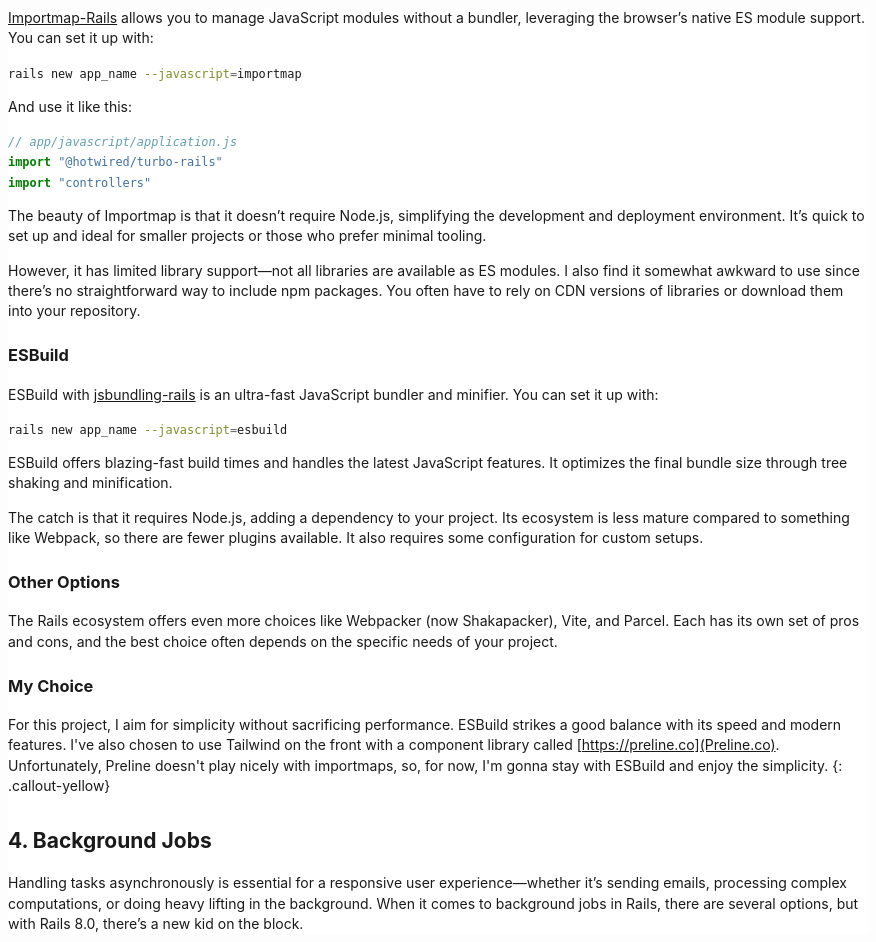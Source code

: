 [Importmap-Rails](https://github.com/rails/importmap-rails) allows you to manage JavaScript modules without a bundler, leveraging the browser’s native ES module support. You can set it up with:

```bash
rails new app_name --javascript=importmap
```

And use it like this:

```javascript
// app/javascript/application.js
import "@hotwired/turbo-rails"
import "controllers"
```

The beauty of Importmap is that it doesn’t require Node.js, simplifying the development and deployment environment. It’s quick to set up and ideal for smaller projects or those who prefer minimal tooling.

However, it has limited library support—not all libraries are available as ES modules. I also find it somewhat awkward to use since there’s no straightforward way to include npm packages. You often have to rely on CDN versions of libraries or download them into your repository.

### ESBuild

ESBuild with [jsbundling-rails](https://github.com/rails/jsbundling-rails) is an ultra-fast JavaScript bundler and minifier. You can set it up with:

```bash
rails new app_name --javascript=esbuild
```

ESBuild offers blazing-fast build times and handles the latest JavaScript features. It optimizes the final bundle size through tree shaking and minification.

The catch is that it requires Node.js, adding a dependency to your project. Its ecosystem is less mature compared to something like Webpack, so there are fewer plugins available. It also requires some configuration for custom setups.

### Other Options

The Rails ecosystem offers even more choices like Webpacker (now Shakapacker), Vite, and Parcel. Each has its own set of pros and cons, and the best choice often depends on the specific needs of your project.

### My Choice

For this project, I aim for simplicity without sacrificing performance. ESBuild strikes a good balance with its speed and modern features. I've also chosen to use Tailwind on the front with a component library called [https://preline.co](Preline.co). Unfortunately, Preline doesn't play nicely with importmaps, so, for now, I'm gonna stay with ESBuild and enjoy the simplicity.
{: .callout-yellow}

## 4. Background Jobs

Handling tasks asynchronously is essential for a responsive user experience—whether it’s sending emails, processing complex computations, or doing heavy lifting in the background. When it comes to background jobs in Rails, there are several options, but with Rails 8.0, there’s a new kid on the block.
